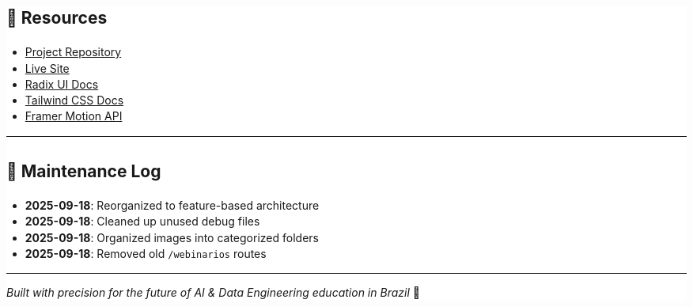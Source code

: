 
## 🔗 Resources

- [Project Repository](https://github.com/owshq-manus-ai/aide-brasil-website)
- [Live Site](https://aide-brasil-website.vercel.app)
- [Radix UI Docs](https://www.radix-ui.com/)
- [Tailwind CSS Docs](https://tailwindcss.com/docs)
- [Framer Motion API](https://www.framer.com/motion/)

---

## 📅 Maintenance Log

- **2025-09-18**: Reorganized to feature-based architecture
- **2025-09-18**: Cleaned up unused debug files
- **2025-09-18**: Organized images into categorized folders
- **2025-09-18**: Removed old `/webinarios` routes

---

*Built with precision for the future of AI & Data Engineering education in Brazil* 🚀